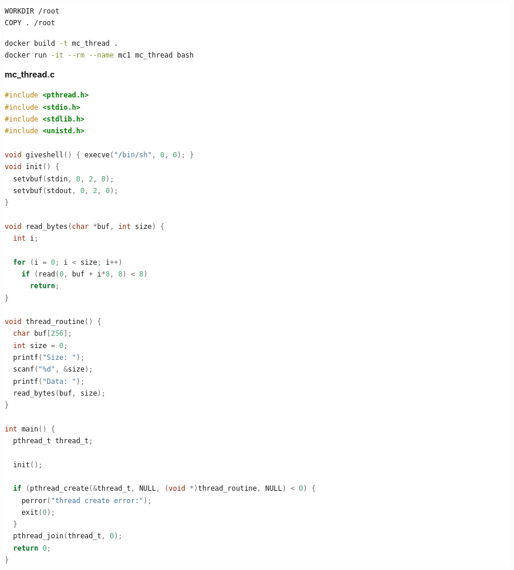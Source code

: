 ```docker
WORKDIR /root
COPY . /root
```

```bash
docker build -t mc_thread .
docker run -it --rm --name mc1 mc_thread bash
```

**mc_thread.c**

```c
#include <pthread.h>
#include <stdio.h>
#include <stdlib.h>
#include <unistd.h>

void giveshell() { execve("/bin/sh", 0, 0); }
void init() {
  setvbuf(stdin, 0, 2, 0);
  setvbuf(stdout, 0, 2, 0);
}

void read_bytes(char *buf, int size) {
  int i;

  for (i = 0; i < size; i++)
    if (read(0, buf + i*8, 8) < 8)
      return;
}

void thread_routine() {
  char buf[256];
  int size = 0;
  printf("Size: ");
  scanf("%d", &size);
  printf("Data: ");
  read_bytes(buf, size);
}

int main() {
  pthread_t thread_t;

  init();

  if (pthread_create(&thread_t, NULL, (void *)thread_routine, NULL) < 0) {
    perror("thread create error:");
    exit(0);
  }
  pthread_join(thread_t, 0);
  return 0;
}
```
